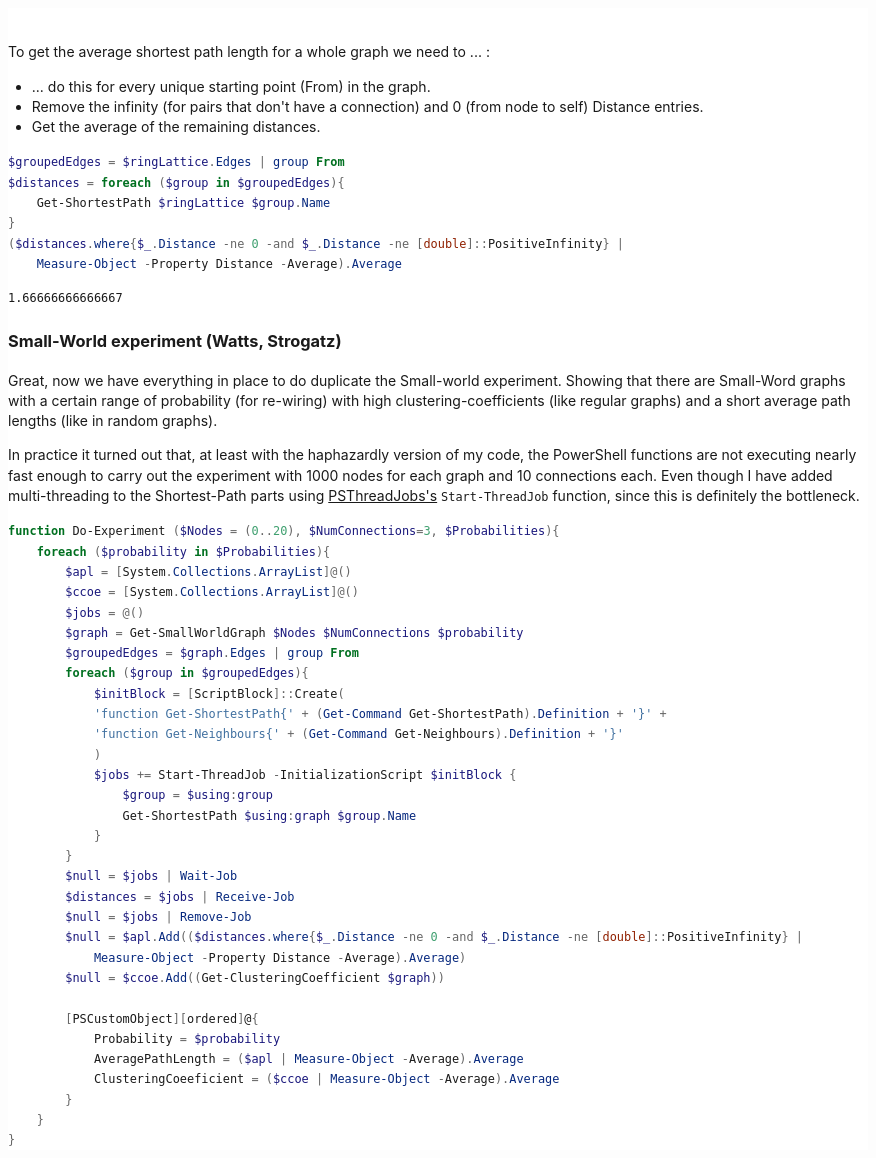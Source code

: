 
​    

To get the average shortest path length for a whole graph we need to ... :
- ... do this for every unique starting point (From) in the graph.
- Remove the infinity (for pairs that don't have a connection) and 0 (from node to self) Distance entries.
- Get the average of the remaining distances.

```PowerShell
$groupedEdges = $ringLattice.Edges | group From
$distances = foreach ($group in $groupedEdges){
    Get-ShortestPath $ringLattice $group.Name
}
($distances.where{$_.Distance -ne 0 -and $_.Distance -ne [double]::PositiveInfinity} |
    Measure-Object -Property Distance -Average).Average
```

    1.66666666666667


### Small-World experiment (Watts, Strogatz) <a name="wse"></a>
Great, now we have everything in place to do duplicate the Small-world experiment. Showing that there are Small-Word graphs with a certain range of probability (for re-wiring) with high clustering-coefficients (like regular graphs) and a short average path lengths (like in random graphs).

In practice it turned out that, at least with the haphazardly version of my code, the PowerShell functions are not executing nearly fast enough to carry out the experiment with 1000 nodes for each graph and 10 connections each. Even though I have added multi-threading to the Shortest-Path parts using [PSThreadJobs's](https://www.powershellgallery.com/packages/ThreadJob/2.0.3) `Start-ThreadJob` function, since this is definitely the bottleneck.

```PowerShell
function Do-Experiment ($Nodes = (0..20), $NumConnections=3, $Probabilities){
    foreach ($probability in $Probabilities){
        $apl = [System.Collections.ArrayList]@()
        $ccoe = [System.Collections.ArrayList]@()
        $jobs = @()
        $graph = Get-SmallWorldGraph $Nodes $NumConnections $probability
        $groupedEdges = $graph.Edges | group From
        foreach ($group in $groupedEdges){
            $initBlock = [ScriptBlock]::Create(
            'function Get-ShortestPath{' + (Get-Command Get-ShortestPath).Definition + '}' +
            'function Get-Neighbours{' + (Get-Command Get-Neighbours).Definition + '}'
            )
            $jobs += Start-ThreadJob -InitializationScript $initBlock {
                $group = $using:group
                Get-ShortestPath $using:graph $group.Name
            }
        }
        $null = $jobs | Wait-Job
        $distances = $jobs | Receive-Job
        $null = $jobs | Remove-Job
        $null = $apl.Add(($distances.where{$_.Distance -ne 0 -and $_.Distance -ne [double]::PositiveInfinity} |
            Measure-Object -Property Distance -Average).Average)
        $null = $ccoe.Add((Get-ClusteringCoefficient $graph))
        
        [PSCustomObject][ordered]@{
            Probability = $probability
            AveragePathLength = ($apl | Measure-Object -Average).Average
            ClusteringCoeeficient = ($ccoe | Measure-Object -Average).Average
        }
    }
}

```
